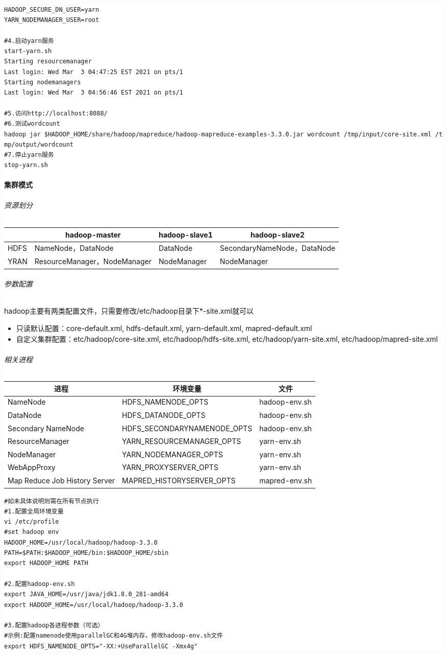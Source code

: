 ```shell
HADOOP_SECURE_DN_USER=yarn
YARN_NODEMANAGER_USER=root

#4.启动yarn服务
start-yarn.sh
Starting resourcemanager
Last login: Wed Mar  3 04:47:25 EST 2021 on pts/1
Starting nodemanagers
Last login: Wed Mar  3 04:56:46 EST 2021 on pts/1

#5.访问http://localhost:8088/
#6.测试wordcount
hadoop jar $HADOOP_HOME/share/hadoop/mapreduce/hadoop-mapreduce-examples-3.3.0.jar wordcount /tmp/input/core-site.xml /tmp/output/wordcount
#7.停止yarn服务
stop-yarn.sh
```
#### 集群模式
###### 资源划分
|  | hadoop-master | hadoop-slave1 | hadoop-slave2 |
| --- | --- | --- | --- |
| HDFS | NameNode，DataNode | DataNode | SecondaryNameNode，DataNode |
| YRAN | ResourceManager，NodeManager | NodeManager | NodeManager |

###### 参数配置
hadoop主要有两类配置文件，只需要修改/etc/hadoop目录下*-site.xml就可以

- 只读默认配置：core-default.xml, hdfs-default.xml, yarn-default.xml, mapred-default.xml
- 自定义集群配置：etc/hadoop/core-site.xml, etc/hadoop/hdfs-site.xml, etc/hadoop/yarn-site.xml, etc/hadoop/mapred-site.xml
###### 相关进程
| 进程 | 环境变量 | 文件 |
| --- | --- | --- |
| NameNode  |  HDFS_NAMENODE_OPTS  | hadoop-env.sh |
|  DataNode  |  HDFS_DATANODE_OPTS  | hadoop-env.sh |
|  Secondary NameNode  | HDFS_SECONDARYNAMENODE_OPTS  | hadoop-env.sh |
|  ResourceManager  | YARN_RESOURCEMANAGER_OPTS  | yarn-env.sh |
|  NodeManager  |  YARN_NODEMANAGER_OPTS  | yarn-env.sh |
|  WebAppProxy  |  YARN_PROXYSERVER_OPTS  | yarn-env.sh |
|  Map Reduce Job History Server  |  MAPRED_HISTORYSERVER_OPTS  | mapred-env.sh |
```shell
#如未具体说明则需在所有节点执行
#1.配置全局环境变量
vi /etc/profile
#set hadoop env
HADOOP_HOME=/usr/local/hadoop/hadoop-3.3.0
PATH=$PATH:$HADOOP_HOME/bin:$HADOOP_HOME/sbin
export HADOOP_HOME PATH

#2.配置hadoop-env.sh
export JAVA_HOME=/usr/java/jdk1.8.0_281-amd64
export HADOOP_HOME=/usr/local/hadoop/hadoop-3.3.0

#3.配置hadoop各进程参数（可选）
#示例:配置namenode使用parallelGC和4G堆内存，修改hadoop-env.sh文件
export HDFS_NAMENODE_OPTS="-XX:+UseParallelGC -Xmx4g"

```